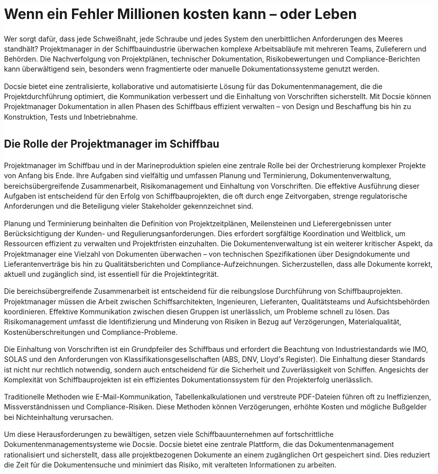 # Wenn ein Fehler Millionen kosten kann – oder Leben

Wer sorgt dafür, dass jede Schweißnaht, jede Schraube und jedes System den unerbittlichen Anforderungen des Meeres standhält? Projektmanager in der Schiffbauindustrie überwachen komplexe Arbeitsabläufe mit mehreren Teams, Zulieferern und Behörden. Die Nachverfolgung von Projektplänen, technischer Dokumentation, Risikobewertungen und Compliance-Berichten kann überwältigend sein, besonders wenn fragmentierte oder manuelle Dokumentationssysteme genutzt werden.

Docsie bietet eine zentralisierte, kollaborative und automatisierte Lösung für das Dokumentenmanagement, die die Projektdurchführung optimiert, die Kommunikation verbessert und die Einhaltung von Vorschriften sicherstellt. Mit Docsie können Projektmanager Dokumentation in allen Phasen des Schiffbaus effizient verwalten – von Design und Beschaffung bis hin zu Konstruktion, Tests und Inbetriebnahme.

## Die Rolle der Projektmanager im Schiffbau

Projektmanager im Schiffbau und in der Marineproduktion spielen eine zentrale Rolle bei der Orchestrierung komplexer Projekte von Anfang bis Ende. Ihre Aufgaben sind vielfältig und umfassen Planung und Terminierung, Dokumentenverwaltung, bereichsübergreifende Zusammenarbeit, Risikomanagement und Einhaltung von Vorschriften. Die effektive Ausführung dieser Aufgaben ist entscheidend für den Erfolg von Schiffbauprojekten, die oft durch enge Zeitvorgaben, strenge regulatorische Anforderungen und die Beteiligung vieler Stakeholder gekennzeichnet sind.

Planung und Terminierung beinhalten die Definition von Projektzeitplänen, Meilensteinen und Lieferergebnissen unter Berücksichtigung der Kunden- und Regulierungsanforderungen. Dies erfordert sorgfältige Koordination und Weitblick, um Ressourcen effizient zu verwalten und Projektfristen einzuhalten. Die Dokumentenverwaltung ist ein weiterer kritischer Aspekt, da Projektmanager eine Vielzahl von Dokumenten überwachen – von technischen Spezifikationen über Designdokumente und Lieferantenverträge bis hin zu Qualitätsberichten und Compliance-Aufzeichnungen. Sicherzustellen, dass alle Dokumente korrekt, aktuell und zugänglich sind, ist essentiell für die Projektintegrität.

Die bereichsübergreifende Zusammenarbeit ist entscheidend für die reibungslose Durchführung von Schiffbauprojekten. Projektmanager müssen die Arbeit zwischen Schiffsarchitekten, Ingenieuren, Lieferanten, Qualitätsteams und Aufsichtsbehörden koordinieren. Effektive Kommunikation zwischen diesen Gruppen ist unerlässlich, um Probleme schnell zu lösen. Das Risikomanagement umfasst die Identifizierung und Minderung von Risiken in Bezug auf Verzögerungen, Materialqualität, Kostenüberschreitungen und Compliance-Probleme.

Die Einhaltung von Vorschriften ist ein Grundpfeiler des Schiffbaus und erfordert die Beachtung von Industriestandards wie IMO, SOLAS und den Anforderungen von Klassifikationsgesellschaften (ABS, DNV, Lloyd's Register). Die Einhaltung dieser Standards ist nicht nur rechtlich notwendig, sondern auch entscheidend für die Sicherheit und Zuverlässigkeit von Schiffen. Angesichts der Komplexität von Schiffbauprojekten ist ein effizientes Dokumentationssystem für den Projekterfolg unerlässlich.

Traditionelle Methoden wie E-Mail-Kommunikation, Tabellenkalkulationen und verstreute PDF-Dateien führen oft zu Ineffizienzen, Missverständnissen und Compliance-Risiken. Diese Methoden können Verzögerungen, erhöhte Kosten und mögliche Bußgelder bei Nichteinhaltung verursachen.

Um diese Herausforderungen zu bewältigen, setzen viele Schiffbauunternehmen auf fortschrittliche Dokumentenmanagementsysteme wie Docsie. Docsie bietet eine zentrale Plattform, die das Dokumentenmanagement rationalisiert und sicherstellt, dass alle projektbezogenen Dokumente an einem zugänglichen Ort gespeichert sind. Dies reduziert die Zeit für die Dokumentensuche und minimiert das Risiko, mit veralteten Informationen zu arbeiten.
